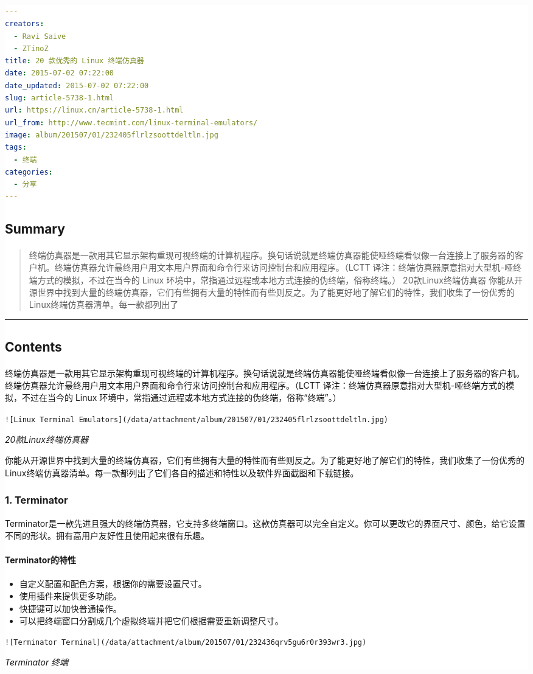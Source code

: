```yaml
---
creators:
  - Ravi Saive
  - ZTinoZ
title: 20 款优秀的 Linux 终端仿真器
date: 2015-07-02 07:22:00
date_updated: 2015-07-02 07:22:00
slug: article-5738-1.html
url: https://linux.cn/article-5738-1.html
url_from: http://www.tecmint.com/linux-terminal-emulators/
image: album/201507/01/232405flrlzsoottdeltln.jpg
tags:
  - 终端
categories:
  - 分享
---
```


## Summary

> 终端仿真器是一款用其它显示架构重现可视终端的计算机程序。换句话说就是终端仿真器能使哑终端看似像一台连接上了服务器的客户机。终端仿真器允许最终用户用文本用户界面和命令行来访问控制台和应用程序。（LCTT 译注：终端仿真器原意指对大型机-哑终端方式的模拟，不过在当今的 Linux 环境中，常指通过远程或本地方式连接的伪终端，俗称终端。）  20款Linux终端仿真器 你能从开源世界中找到大量的终端仿真器，它们有些拥有大量的特性而有些则反之。为了能更好地了解它们的特性，我们收集了一份优秀的Linux终端仿真器清单。每一款都列出了

***



## Contents

终端仿真器是一款用其它显示架构重现可视终端的计算机程序。换句话说就是终端仿真器能使哑终端看似像一台连接上了服务器的客户机。终端仿真器允许最终用户用文本用户界面和命令行来访问控制台和应用程序。（LCTT 译注：终端仿真器原意指对大型机-哑终端方式的模拟，不过在当今的 Linux 环境中，常指通过远程或本地方式连接的伪终端，俗称“终端”。）

`![Linux Terminal Emulators](/data/attachment/album/201507/01/232405flrlzsoottdeltln.jpg)`

*20款Linux终端仿真器*

你能从开源世界中找到大量的终端仿真器，它们有些拥有大量的特性而有些则反之。为了能更好地了解它们的特性，我们收集了一份优秀的Linux终端仿真器清单。每一款都列出了它们各自的描述和特性以及软件界面截图和下载链接。

### 1. Terminator

Terminator是一款先进且强大的终端仿真器，它支持多终端窗口。这款仿真器可以完全自定义。你可以更改它的界面尺寸、颜色，给它设置不同的形状。拥有高用户友好性且使用起来很有乐趣。

#### Terminator的特性

* 自定义配置和配色方案，根据你的需要设置尺寸。
* 使用插件来提供更多功能。
* 快捷键可以加快普通操作。
* 可以把终端窗口分割成几个虚拟终端并把它们根据需要重新调整尺寸。

`![Terminator Terminal](/data/attachment/album/201507/01/232436qrv5gu6r0r393wr3.jpg)`

*Terminator 终端*

